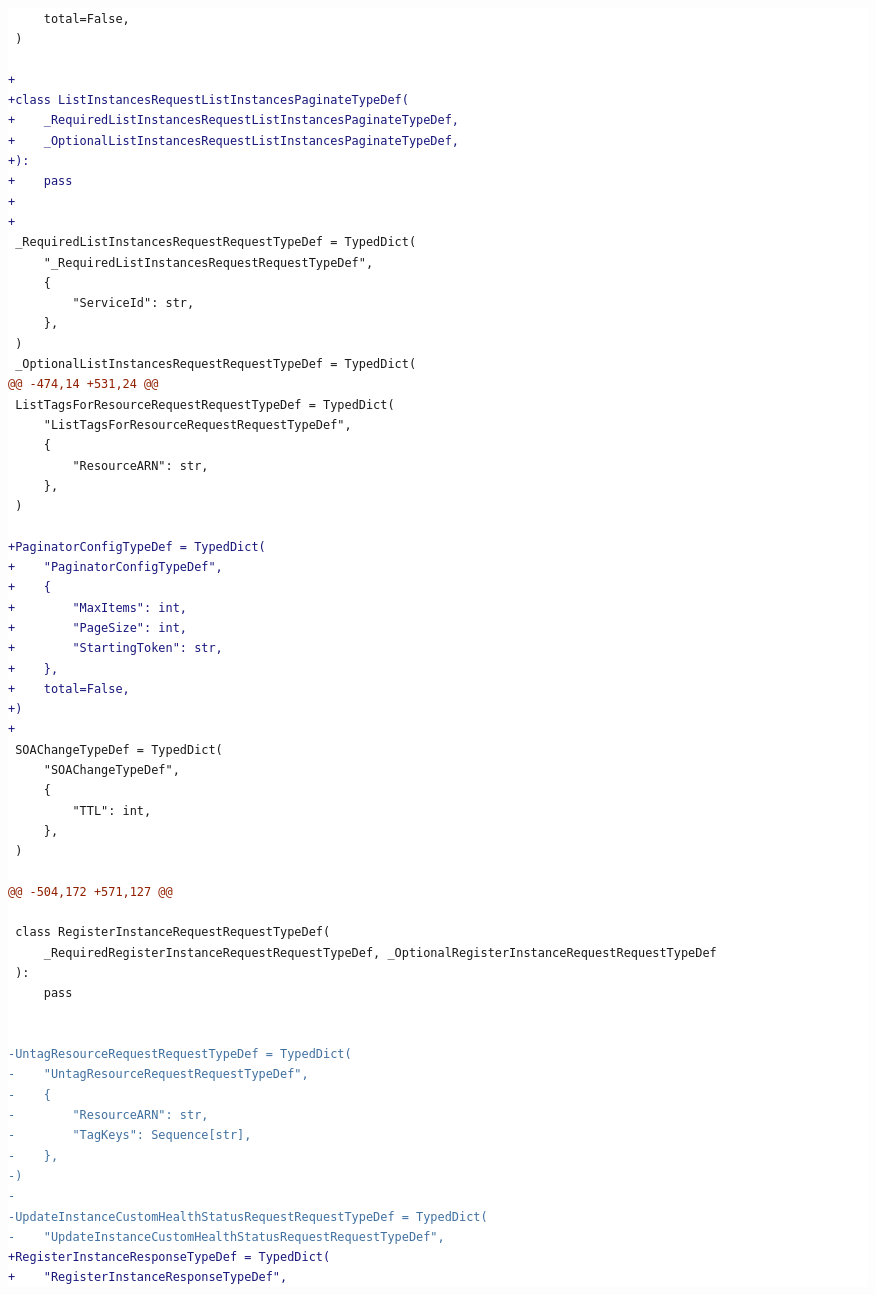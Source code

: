 ```diff
     total=False,
 )
 
+
+class ListInstancesRequestListInstancesPaginateTypeDef(
+    _RequiredListInstancesRequestListInstancesPaginateTypeDef,
+    _OptionalListInstancesRequestListInstancesPaginateTypeDef,
+):
+    pass
+
+
 _RequiredListInstancesRequestRequestTypeDef = TypedDict(
     "_RequiredListInstancesRequestRequestTypeDef",
     {
         "ServiceId": str,
     },
 )
 _OptionalListInstancesRequestRequestTypeDef = TypedDict(
@@ -474,14 +531,24 @@
 ListTagsForResourceRequestRequestTypeDef = TypedDict(
     "ListTagsForResourceRequestRequestTypeDef",
     {
         "ResourceARN": str,
     },
 )
 
+PaginatorConfigTypeDef = TypedDict(
+    "PaginatorConfigTypeDef",
+    {
+        "MaxItems": int,
+        "PageSize": int,
+        "StartingToken": str,
+    },
+    total=False,
+)
+
 SOAChangeTypeDef = TypedDict(
     "SOAChangeTypeDef",
     {
         "TTL": int,
     },
 )
 
@@ -504,172 +571,127 @@
 
 class RegisterInstanceRequestRequestTypeDef(
     _RequiredRegisterInstanceRequestRequestTypeDef, _OptionalRegisterInstanceRequestRequestTypeDef
 ):
     pass
 
 
-UntagResourceRequestRequestTypeDef = TypedDict(
-    "UntagResourceRequestRequestTypeDef",
-    {
-        "ResourceARN": str,
-        "TagKeys": Sequence[str],
-    },
-)
-
-UpdateInstanceCustomHealthStatusRequestRequestTypeDef = TypedDict(
-    "UpdateInstanceCustomHealthStatusRequestRequestTypeDef",
+RegisterInstanceResponseTypeDef = TypedDict(
+    "RegisterInstanceResponseTypeDef",
```